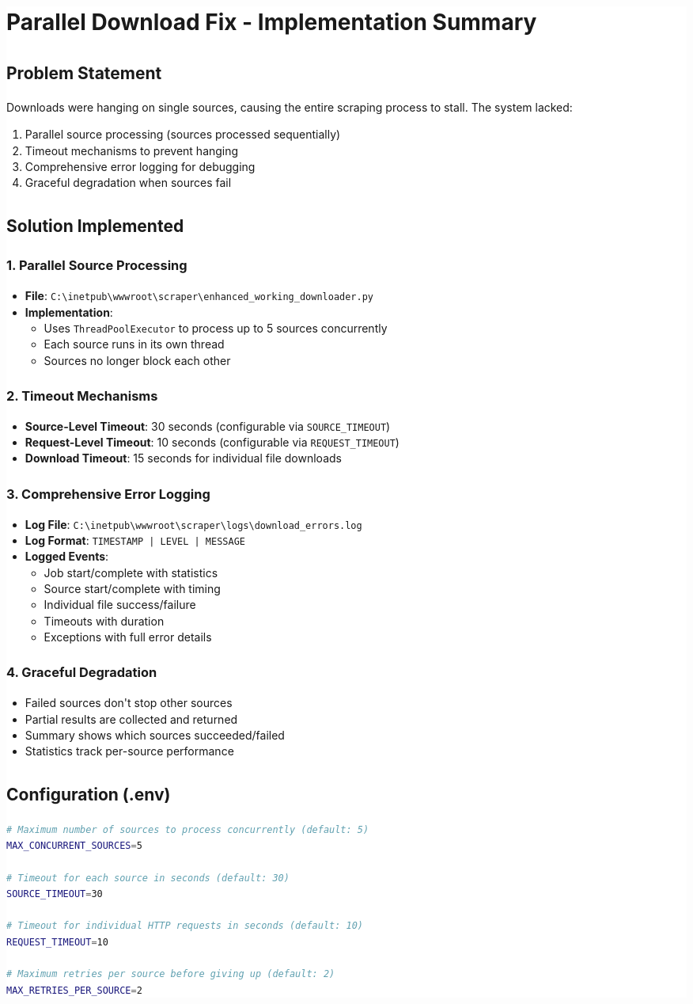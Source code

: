 # Parallel Download Fix - Implementation Summary

## Problem Statement
Downloads were hanging on single sources, causing the entire scraping process to stall. The system lacked:
1. Parallel source processing (sources processed sequentially)
2. Timeout mechanisms to prevent hanging
3. Comprehensive error logging for debugging
4. Graceful degradation when sources fail

## Solution Implemented

### 1. **Parallel Source Processing**
- **File**: `C:\inetpub\wwwroot\scraper\enhanced_working_downloader.py`
- **Implementation**:
  - Uses `ThreadPoolExecutor` to process up to 5 sources concurrently
  - Each source runs in its own thread
  - Sources no longer block each other

### 2. **Timeout Mechanisms**
- **Source-Level Timeout**: 30 seconds (configurable via `SOURCE_TIMEOUT`)
- **Request-Level Timeout**: 10 seconds (configurable via `REQUEST_TIMEOUT`)
- **Download Timeout**: 15 seconds for individual file downloads

### 3. **Comprehensive Error Logging**
- **Log File**: `C:\inetpub\wwwroot\scraper\logs\download_errors.log`
- **Log Format**: `TIMESTAMP | LEVEL | MESSAGE`
- **Logged Events**:
  - Job start/complete with statistics
  - Source start/complete with timing
  - Individual file success/failure
  - Timeouts with duration
  - Exceptions with full error details

### 4. **Graceful Degradation**
- Failed sources don't stop other sources
- Partial results are collected and returned
- Summary shows which sources succeeded/failed
- Statistics track per-source performance

## Configuration (.env)

```bash
# Maximum number of sources to process concurrently (default: 5)
MAX_CONCURRENT_SOURCES=5

# Timeout for each source in seconds (default: 30)
SOURCE_TIMEOUT=30

# Timeout for individual HTTP requests in seconds (default: 10)
REQUEST_TIMEOUT=10

# Maximum retries per source before giving up (default: 2)
MAX_RETRIES_PER_SOURCE=2
```
